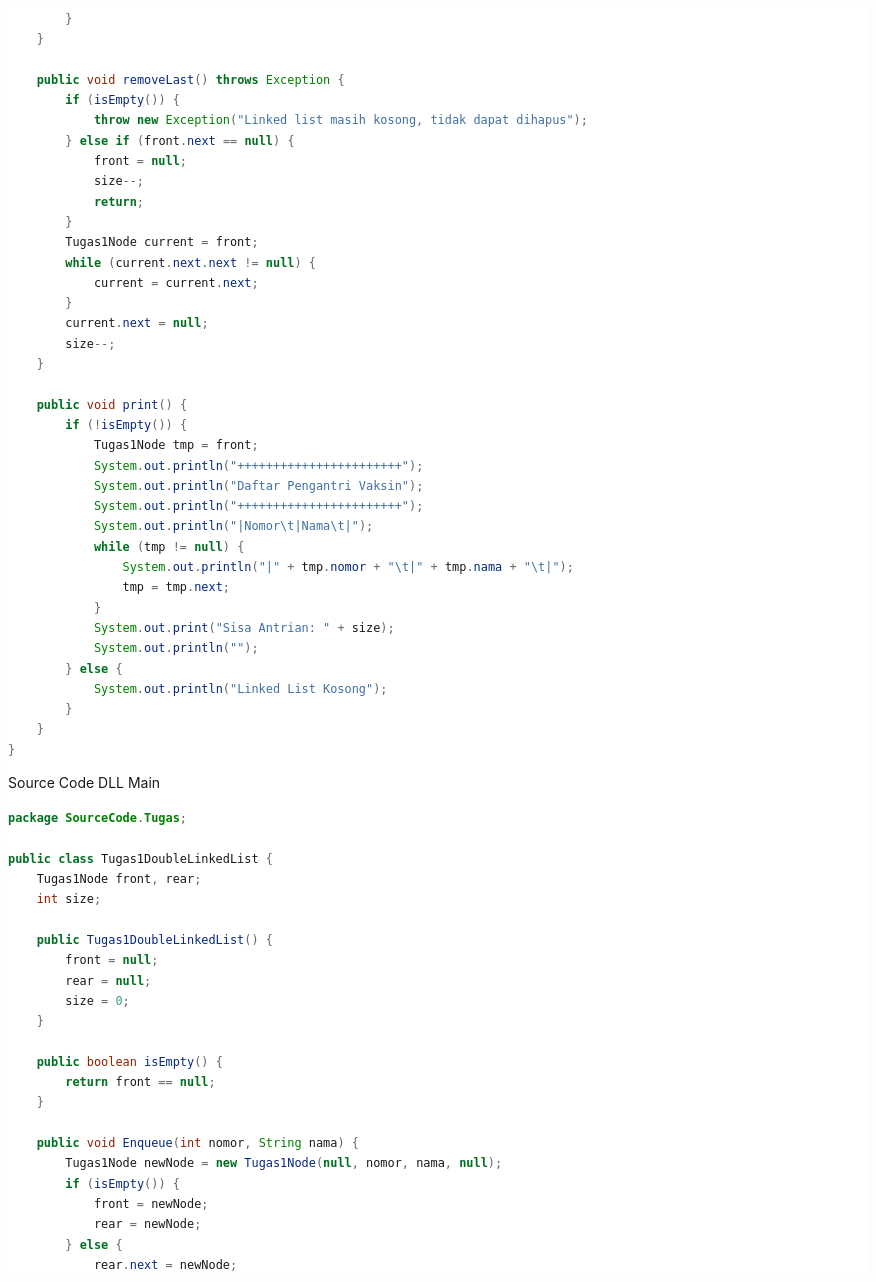 ```java
        }
    }

    public void removeLast() throws Exception {
        if (isEmpty()) {
            throw new Exception("Linked list masih kosong, tidak dapat dihapus");
        } else if (front.next == null) {
            front = null;
            size--;
            return;
        }
        Tugas1Node current = front;
        while (current.next.next != null) {
            current = current.next;
        }
        current.next = null;
        size--;
    }

    public void print() {
        if (!isEmpty()) {
            Tugas1Node tmp = front;
            System.out.println("+++++++++++++++++++++++");
            System.out.println("Daftar Pengantri Vaksin");
            System.out.println("+++++++++++++++++++++++");
            System.out.println("|Nomor\t|Nama\t|");
            while (tmp != null) {
                System.out.println("|" + tmp.nomor + "\t|" + tmp.nama + "\t|");
                tmp = tmp.next;
            }
            System.out.print("Sisa Antrian: " + size);
            System.out.println("");
        } else {
            System.out.println("Linked List Kosong");
        }
    }
}
```

Source Code DLL Main
```java
package SourceCode.Tugas;

public class Tugas1DoubleLinkedList {
    Tugas1Node front, rear;
    int size;

    public Tugas1DoubleLinkedList() {
        front = null;
        rear = null;
        size = 0;
    }

    public boolean isEmpty() {
        return front == null;
    }

    public void Enqueue(int nomor, String nama) {
        Tugas1Node newNode = new Tugas1Node(null, nomor, nama, null);
        if (isEmpty()) {
            front = newNode;
            rear = newNode;
        } else {
            rear.next = newNode;
```